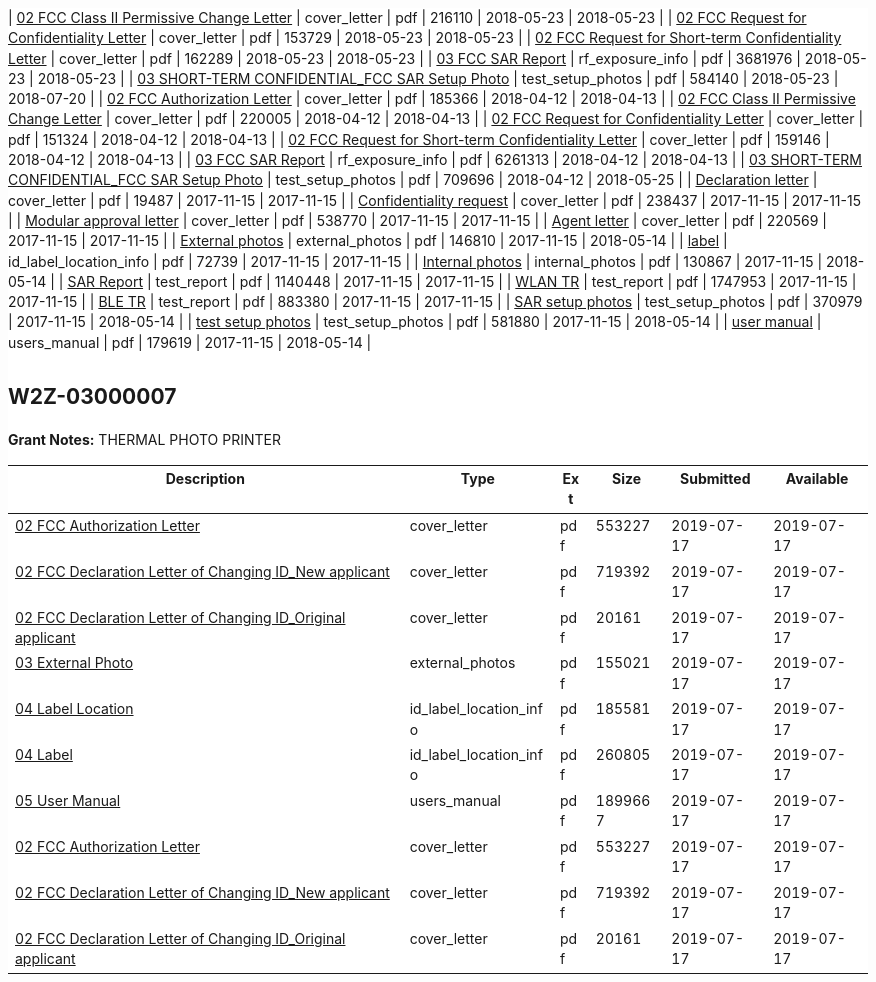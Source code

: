 | [02 FCC Class II Permissive Change Letter](W2Z-02100005/cec86d39a49e2191ce2c3506bb6548db/3860581.pdf) | cover_letter | pdf | 216110 | 2018-05-23 | 2018-05-23 |
| [02 FCC Request for Confidentiality Letter](W2Z-02100005/cec86d39a49e2191ce2c3506bb6548db/3860582.pdf) | cover_letter | pdf | 153729 | 2018-05-23 | 2018-05-23 |
| [02 FCC Request for Short-term Confidentiality Letter](W2Z-02100005/cec86d39a49e2191ce2c3506bb6548db/3860583.pdf) | cover_letter | pdf | 162289 | 2018-05-23 | 2018-05-23 |
| [03 FCC SAR Report](W2Z-02100005/cec86d39a49e2191ce2c3506bb6548db/3860584.pdf) | rf_exposure_info | pdf | 3681976 | 2018-05-23 | 2018-05-23 |
| [03 SHORT-TERM CONFIDENTIAL_FCC SAR Setup Photo](W2Z-02100005/cec86d39a49e2191ce2c3506bb6548db/3860586.pdf) | test_setup_photos | pdf | 584140 | 2018-05-23 | 2018-07-20 |
| [02 FCC Authorization Letter](W2Z-02100005/98bae01f831b0a78e1db231b1b5f372a/3815042.pdf) | cover_letter | pdf | 185366 | 2018-04-12 | 2018-04-13 |
| [02 FCC Class II Permissive Change Letter](W2Z-02100005/98bae01f831b0a78e1db231b1b5f372a/3815043.pdf) | cover_letter | pdf | 220005 | 2018-04-12 | 2018-04-13 |
| [02 FCC Request for Confidentiality Letter](W2Z-02100005/98bae01f831b0a78e1db231b1b5f372a/3815044.pdf) | cover_letter | pdf | 151324 | 2018-04-12 | 2018-04-13 |
| [02 FCC Request for Short-term Confidentiality Letter](W2Z-02100005/98bae01f831b0a78e1db231b1b5f372a/3815045.pdf) | cover_letter | pdf | 159146 | 2018-04-12 | 2018-04-13 |
| [03 FCC SAR Report](W2Z-02100005/98bae01f831b0a78e1db231b1b5f372a/3815046.pdf) | rf_exposure_info | pdf | 6261313 | 2018-04-12 | 2018-04-13 |
| [03 SHORT-TERM CONFIDENTIAL_FCC SAR Setup Photo](W2Z-02100005/98bae01f831b0a78e1db231b1b5f372a/3815048.pdf) | test_setup_photos | pdf | 709696 | 2018-04-12 | 2018-05-25 |
| [Declaration letter](W2Z-02100005/557a99a81ae655407d579dab28514f0a/3640158.pdf) | cover_letter | pdf | 19487 | 2017-11-15 | 2017-11-15 |
| [Confidentiality request](W2Z-02100005/557a99a81ae655407d579dab28514f0a/3640159.pdf) | cover_letter | pdf | 238437 | 2017-11-15 | 2017-11-15 |
| [Modular approval letter](W2Z-02100005/557a99a81ae655407d579dab28514f0a/3640160.pdf) | cover_letter | pdf | 538770 | 2017-11-15 | 2017-11-15 |
| [Agent letter](W2Z-02100005/557a99a81ae655407d579dab28514f0a/3640161.pdf) | cover_letter | pdf | 220569 | 2017-11-15 | 2017-11-15 |
| [External photos](W2Z-02100005/557a99a81ae655407d579dab28514f0a/3640185.pdf) | external_photos | pdf | 146810 | 2017-11-15 | 2018-05-14 |
| [label](W2Z-02100005/557a99a81ae655407d579dab28514f0a/3640162.pdf) | id_label_location_info | pdf | 72739 | 2017-11-15 | 2017-11-15 |
| [Internal photos](W2Z-02100005/557a99a81ae655407d579dab28514f0a/3640183.pdf) | internal_photos | pdf | 130867 | 2017-11-15 | 2018-05-14 |
| [SAR Report](W2Z-02100005/557a99a81ae655407d579dab28514f0a/3640188.pdf) | test_report | pdf | 1140448 | 2017-11-15 | 2017-11-15 |
| [WLAN TR](W2Z-02100005/557a99a81ae655407d579dab28514f0a/3640189.pdf) | test_report | pdf | 1747953 | 2017-11-15 | 2017-11-15 |
| [BLE TR](W2Z-02100005/557a99a81ae655407d579dab28514f0a/3640190.pdf) | test_report | pdf | 883380 | 2017-11-15 | 2017-11-15 |
| [SAR setup photos](W2Z-02100005/557a99a81ae655407d579dab28514f0a/3640184.pdf) | test_setup_photos | pdf | 370979 | 2017-11-15 | 2018-05-14 |
| [test setup photos](W2Z-02100005/557a99a81ae655407d579dab28514f0a/3640186.pdf) | test_setup_photos | pdf | 581880 | 2017-11-15 | 2018-05-14 |
| [user manual](W2Z-02100005/557a99a81ae655407d579dab28514f0a/3640187.pdf) | users_manual | pdf | 179619 | 2017-11-15 | 2018-05-14 |
## W2Z-03000007
**Grant Notes:** THERMAL PHOTO PRINTER

| Description | Type | Ext | Size | Submitted | Available |
| ----------- | ---- | --- | ---- | --------- | --------- |
| [02 FCC Authorization Letter](W2Z-03000007/3a378ccae44e99e43b5e0c31809612b3/4359336.pdf) | cover_letter | pdf | 553227 | 2019-07-17 | 2019-07-17 |
| [02 FCC Declaration Letter of Changing ID_New applicant](W2Z-03000007/3a378ccae44e99e43b5e0c31809612b3/4359337.pdf) | cover_letter | pdf | 719392 | 2019-07-17 | 2019-07-17 |
| [02 FCC Declaration Letter of Changing ID_Original applicant](W2Z-03000007/3a378ccae44e99e43b5e0c31809612b3/4359338.pdf) | cover_letter | pdf | 20161 | 2019-07-17 | 2019-07-17 |
| [03 External Photo](W2Z-03000007/3a378ccae44e99e43b5e0c31809612b3/4359339.pdf) | external_photos | pdf | 155021 | 2019-07-17 | 2019-07-17 |
| [04 Label Location](W2Z-03000007/3a378ccae44e99e43b5e0c31809612b3/4359340.pdf) | id_label_location_info | pdf | 185581 | 2019-07-17 | 2019-07-17 |
| [04 Label](W2Z-03000007/3a378ccae44e99e43b5e0c31809612b3/4359341.pdf) | id_label_location_info | pdf | 260805 | 2019-07-17 | 2019-07-17 |
| [05 User Manual](W2Z-03000007/3a378ccae44e99e43b5e0c31809612b3/4359342.pdf) | users_manual | pdf | 1899667 | 2019-07-17 | 2019-07-17 |
| [02 FCC Authorization Letter](W2Z-03000007/e838886037b862d6982b3454abe4e9c6/4359336.pdf) | cover_letter | pdf | 553227 | 2019-07-17 | 2019-07-17 |
| [02 FCC Declaration Letter of Changing ID_New applicant](W2Z-03000007/e838886037b862d6982b3454abe4e9c6/4359337.pdf) | cover_letter | pdf | 719392 | 2019-07-17 | 2019-07-17 |
| [02 FCC Declaration Letter of Changing ID_Original applicant](W2Z-03000007/e838886037b862d6982b3454abe4e9c6/4359338.pdf) | cover_letter | pdf | 20161 | 2019-07-17 | 2019-07-17 |